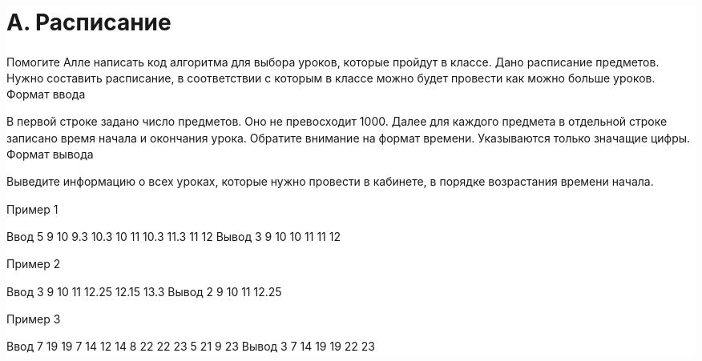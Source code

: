 # A. Расписание

Помогите Алле написать код алгоритма для выбора уроков, которые пройдут в классе. 
Дано расписание предметов. Нужно составить расписание, в соответствии с которым в классе можно будет провести как можно больше уроков.
Формат ввода

В первой строке задано число предметов. Оно не превосходит 1000. 
Далее для каждого предмета в отдельной строке записано время начала и окончания урока. Обратите внимание на формат времени. Указываются только значащие цифры.
Формат вывода

Выведите информацию о всех уроках, которые нужно провести в кабинете, в порядке возрастания времени начала.

Пример 1

Ввод
5
9 10
9.3 10.3
10 11
10.3 11.3
11 12
Вывод
3
9 10
10 11
11 12

Пример 2

Ввод
3
9 10
11 12.25
12.15 13.3
Вывод
2
9 10
11 12.25

Пример 3

Ввод
7
19 19
7 14
12 14
8 22
22 23
5 21
9 23
Вывод
3
7 14
19 19
22 23
